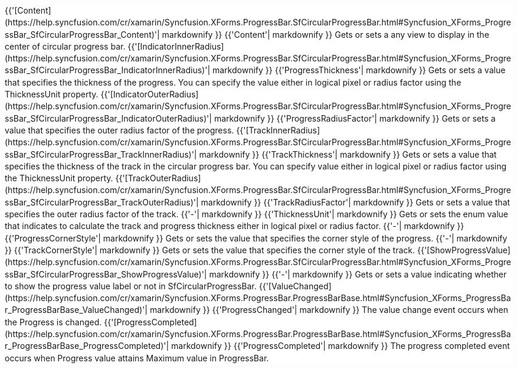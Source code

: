<td>{{'[Content](https://help.syncfusion.com/cr/xamarin/Syncfusion.XForms.ProgressBar.SfCircularProgressBar.html#Syncfusion_XForms_ProgressBar_SfCircularProgressBar_Content)'| markdownify }}</td>
<td>{{'Content'| markdownify }}</td>
<td>Gets or sets a any view to display in the center of circular progress bar.</td></tr>
<tr>
<td>{{'[IndicatorInnerRadius](https://help.syncfusion.com/cr/xamarin/Syncfusion.XForms.ProgressBar.SfCircularProgressBar.html#Syncfusion_XForms_ProgressBar_SfCircularProgressBar_IndicatorInnerRadius)'| markdownify }}</td>
<td>{{'ProgressThickness'| markdownify }}</td>
<td>Gets or sets a value that specifies the thickness of the progress. You can specify the value either in logical pixel or radius factor using the ThicknessUnit property.</td></tr>
<tr>
<td>{{'[IndicatorOuterRadius](https://help.syncfusion.com/cr/xamarin/Syncfusion.XForms.ProgressBar.SfCircularProgressBar.html#Syncfusion_XForms_ProgressBar_SfCircularProgressBar_IndicatorOuterRadius)'| markdownify }}</td>
<td>{{'ProgressRadiusFactor'| markdownify }}</td>
<td>Gets or sets a value that specifies the outer radius factor of the progress.</td></tr>
<tr>
<td>{{'[TrackInnerRadius](https://help.syncfusion.com/cr/xamarin/Syncfusion.XForms.ProgressBar.SfCircularProgressBar.html#Syncfusion_XForms_ProgressBar_SfCircularProgressBar_TrackInnerRadius)'| markdownify }}</td>
<td>{{'TrackThickness'| markdownify }}</td>
<td>Gets or sets a value that specifies the thickness of the track in the circular progress bar. You can specify value either in logical pixel or radius factor using the ThicknessUnit property.</td></tr>
<tr>
<td>{{'[TrackOuterRadius](https://help.syncfusion.com/cr/xamarin/Syncfusion.XForms.ProgressBar.SfCircularProgressBar.html#Syncfusion_XForms_ProgressBar_SfCircularProgressBar_TrackOuterRadius)'| markdownify }}</td>
<td>{{'TrackRadiusFactor'| markdownify }}</td>
<td>Gets or sets a value that specifies the outer radius factor of the track.</td></tr>
<tr>
<td>{{'-'| markdownify }}</td>
<td>{{'ThicknessUnit'| markdownify }}</td>
<td>Gets or sets the enum value that indicates to calculate the track and progress thickness either in logical pixel or radius factor.</td></tr>
<tr>
<td>{{'-'| markdownify }}</td>
<td>{{'ProgressCornerStyle'| markdownify }}</td>
<td>Gets or sets the value that specifies the corner style of the progress.</td></tr>
<tr>
<td>{{'-'| markdownify }}</td>
<td>{{'TrackCornerStyle'| markdownify }}</td>
<td>Gets or sets the value that specifies the corner style of the track.</td></tr>
<tr>
<td>{{'[ShowProgressValue](https://help.syncfusion.com/cr/xamarin/Syncfusion.XForms.ProgressBar.SfCircularProgressBar.html#Syncfusion_XForms_ProgressBar_SfCircularProgressBar_ShowProgressValue)'| markdownify }}</td>
<td>{{'-'| markdownify }}</td>
<td>Gets or sets a value indicating whether to show the progress value label or not in SfCircularProgressBar.</td></tr>
<tr>
<td>{{'[ValueChanged](https://help.syncfusion.com/cr/xamarin/Syncfusion.XForms.ProgressBar.ProgressBarBase.html#Syncfusion_XForms_ProgressBar_ProgressBarBase_ValueChanged)'| markdownify }}</td>
<td>{{'ProgressChanged'| markdownify }}</td>
<td>The value change event occurs when the Progress is changed.</td></tr>
<tr>
<td>{{'[ProgressCompleted](https://help.syncfusion.com/cr/xamarin/Syncfusion.XForms.ProgressBar.ProgressBarBase.html#Syncfusion_XForms_ProgressBar_ProgressBarBase_ProgressCompleted)'| markdownify }}</td>
<td>{{'ProgressCompleted'| markdownify }}</td>
<td>The progress completed event occurs when Progress value attains Maximum value in ProgressBar.</td></tr>
</table> 